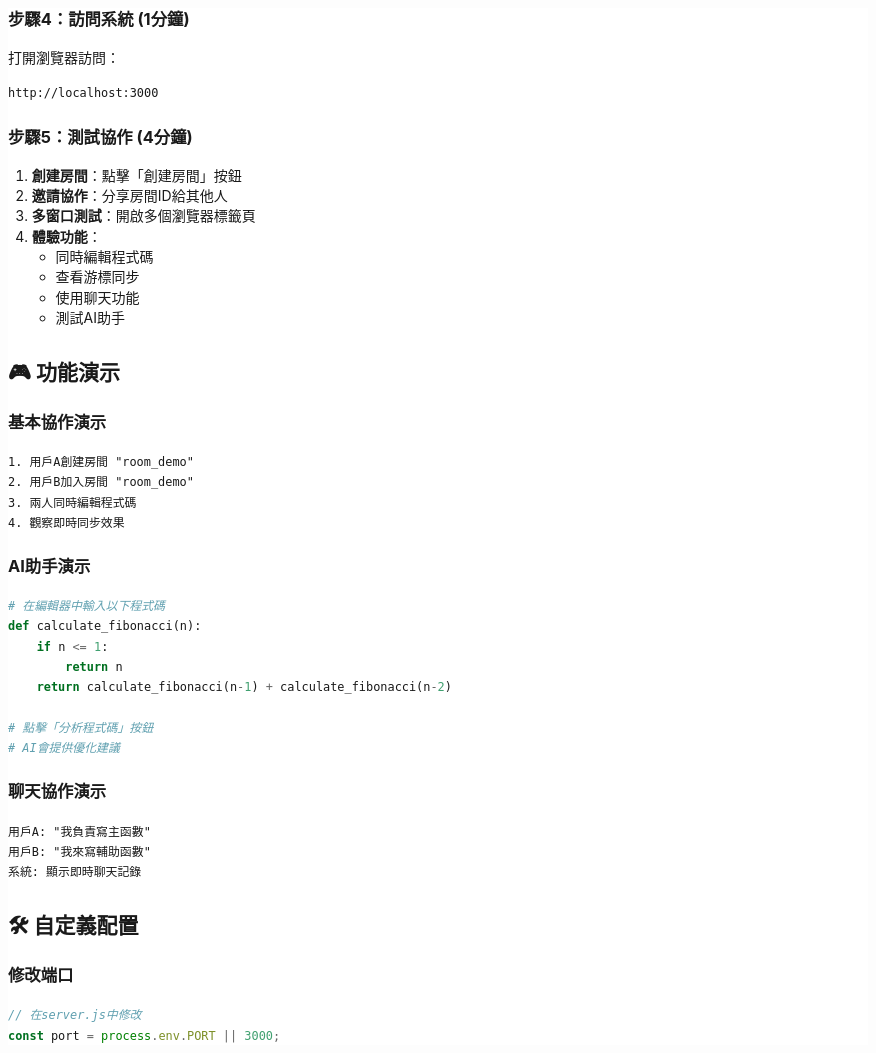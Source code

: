 ### 步驟4：訪問系統 (1分鐘)

打開瀏覽器訪問：
```
http://localhost:3000
```

### 步驟5：測試協作 (4分鐘)

1. **創建房間**：點擊「創建房間」按鈕
2. **邀請協作**：分享房間ID給其他人
3. **多窗口測試**：開啟多個瀏覽器標籤頁
4. **體驗功能**：
   - 同時編輯程式碼
   - 查看游標同步
   - 使用聊天功能
   - 測試AI助手

## 🎮 功能演示

### 基本協作演示
```
1. 用戶A創建房間 "room_demo"
2. 用戶B加入房間 "room_demo"
3. 兩人同時編輯程式碼
4. 觀察即時同步效果
```

### AI助手演示
```python
# 在編輯器中輸入以下程式碼
def calculate_fibonacci(n):
    if n <= 1:
        return n
    return calculate_fibonacci(n-1) + calculate_fibonacci(n-2)

# 點擊「分析程式碼」按鈕
# AI會提供優化建議
```

### 聊天協作演示
```
用戶A: "我負責寫主函數"
用戶B: "我來寫輔助函數"
系統: 顯示即時聊天記錄
```

## 🛠️ 自定義配置

### 修改端口
```javascript
// 在server.js中修改
const port = process.env.PORT || 3000;
```
